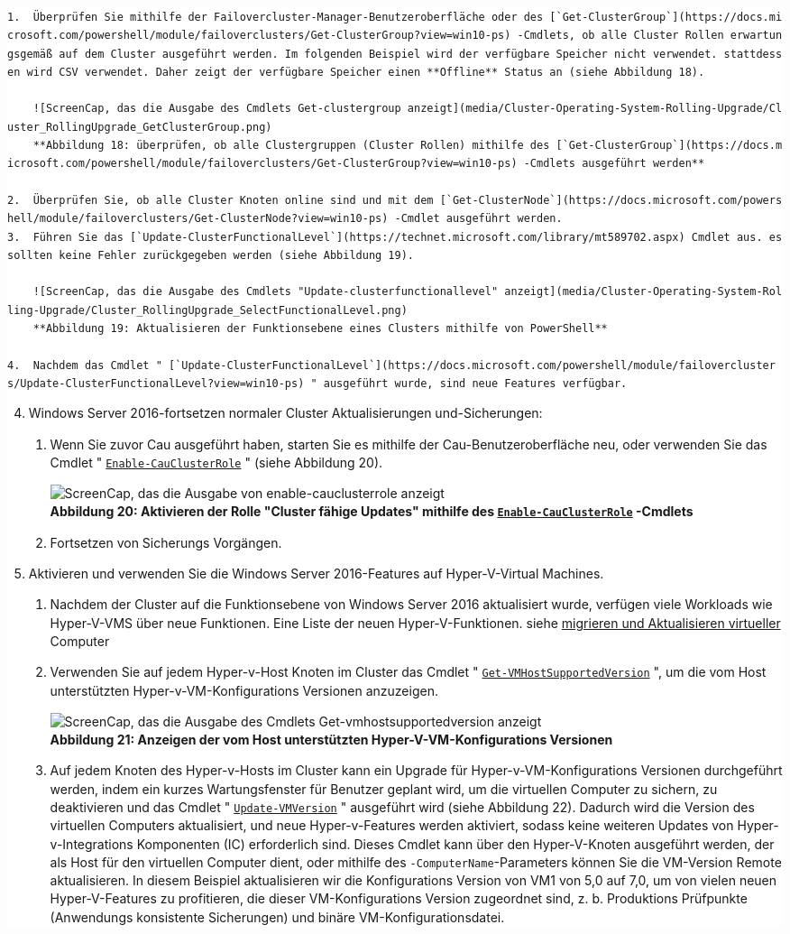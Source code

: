     1.  Überprüfen Sie mithilfe der Failovercluster-Manager-Benutzeroberfläche oder des [`Get-ClusterGroup`](https://docs.microsoft.com/powershell/module/failoverclusters/Get-ClusterGroup?view=win10-ps) -Cmdlets, ob alle Cluster Rollen erwartungsgemäß auf dem Cluster ausgeführt werden. Im folgenden Beispiel wird der verfügbare Speicher nicht verwendet. stattdessen wird CSV verwendet. Daher zeigt der verfügbare Speicher einen **Offline** Status an (siehe Abbildung 18).  

        ![ScreenCap, das die Ausgabe des Cmdlets Get-clustergroup anzeigt](media/Cluster-Operating-System-Rolling-Upgrade/Cluster_RollingUpgrade_GetClusterGroup.png)  
        **Abbildung 18: überprüfen, ob alle Clustergruppen (Cluster Rollen) mithilfe des [`Get-ClusterGroup`](https://docs.microsoft.com/powershell/module/failoverclusters/Get-ClusterGroup?view=win10-ps) -Cmdlets ausgeführt werden**  

    2.  Überprüfen Sie, ob alle Cluster Knoten online sind und mit dem [`Get-ClusterNode`](https://docs.microsoft.com/powershell/module/failoverclusters/Get-ClusterNode?view=win10-ps) -Cmdlet ausgeführt werden.  
    3.  Führen Sie das [`Update-ClusterFunctionalLevel`](https://technet.microsoft.com/library/mt589702.aspx) Cmdlet aus. es sollten keine Fehler zurückgegeben werden (siehe Abbildung 19).  

        ![ScreenCap, das die Ausgabe des Cmdlets "Update-clusterfunctionallevel" anzeigt](media/Cluster-Operating-System-Rolling-Upgrade/Cluster_RollingUpgrade_SelectFunctionalLevel.png)  
        **Abbildung 19: Aktualisieren der Funktionsebene eines Clusters mithilfe von PowerShell**  

    4.  Nachdem das Cmdlet " [`Update-ClusterFunctionalLevel`](https://docs.microsoft.com/powershell/module/failoverclusters/Update-ClusterFunctionalLevel?view=win10-ps) " ausgeführt wurde, sind neue Features verfügbar.  

4. Windows Server 2016-fortsetzen normaler Cluster Aktualisierungen und-Sicherungen:  

    1. Wenn Sie zuvor Cau ausgeführt haben, starten Sie es mithilfe der Cau-Benutzeroberfläche neu, oder verwenden Sie das Cmdlet " [`Enable-CauClusterRole`](https://docs.microsoft.com/powershell/module/clusterawareupdating/Enable-CauClusterRole?view=win10-ps) " (siehe Abbildung 20).  

        ![ScreenCap, das die Ausgabe von enable-cauclusterrole anzeigt](media/Cluster-Operating-System-Rolling-Upgrade/Cluster_RollingUpgrade_EnableCAUClusterRole.png)  
        **Abbildung 20: Aktivieren der Rolle "Cluster fähige Updates" mithilfe des [`Enable-CauClusterRole`](https://docs.microsoft.com/powershell/module/clusterawareupdating/Enable-CauClusterRole?view=win10-ps) -Cmdlets**  

    2. Fortsetzen von Sicherungs Vorgängen.  

5. Aktivieren und verwenden Sie die Windows Server 2016-Features auf Hyper-V-Virtual Machines.  

    1. Nachdem der Cluster auf die Funktionsebene von Windows Server 2016 aktualisiert wurde, verfügen viele Workloads wie Hyper-V-VMS über neue Funktionen. Eine Liste der neuen Hyper-V-Funktionen. siehe [migrieren und Aktualisieren virtueller](https://msdn.microsoft.com/virtualization/hyperv_on_windows/user_guide/migrating_vms) Computer  

    2. Verwenden Sie auf jedem Hyper-v-Host Knoten im Cluster das Cmdlet " [`Get-VMHostSupportedVersion`](https://docs.microsoft.com/powershell/module/hyper-v/Get-VMHostSupportedVersion?view=win10-ps) ", um die vom Host unterstützten Hyper-v-VM-Konfigurations Versionen anzuzeigen.  

        ![ScreenCap, das die Ausgabe des Cmdlets Get-vmhostsupportedversion anzeigt](media/Cluster-Operating-System-Rolling-Upgrade/Clustering_GetVMHostSupportVersion.png)  
        **Abbildung 21: Anzeigen der vom Host unterstützten Hyper-V-VM-Konfigurations Versionen**  

   3. Auf jedem Knoten des Hyper-v-Hosts im Cluster kann ein Upgrade für Hyper-v-VM-Konfigurations Versionen durchgeführt werden, indem ein kurzes Wartungsfenster für Benutzer geplant wird, um die virtuellen Computer zu sichern, zu deaktivieren und das Cmdlet " [`Update-VMVersion`](https://docs.microsoft.com/powershell/module/hyper-v/Update-VMVersion?view=win10-ps) " ausgeführt wird (siehe Abbildung 22). Dadurch wird die Version des virtuellen Computers aktualisiert, und neue Hyper-v-Features werden aktiviert, sodass keine weiteren Updates von Hyper-v-Integrations Komponenten (IC) erforderlich sind. Dieses Cmdlet kann über den Hyper-V-Knoten ausgeführt werden, der als Host für den virtuellen Computer dient, oder mithilfe des `-ComputerName`-Parameters können Sie die VM-Version Remote aktualisieren. In diesem Beispiel aktualisieren wir die Konfigurations Version von VM1 von 5,0 auf 7,0, um von vielen neuen Hyper-V-Features zu profitieren, die dieser VM-Konfigurations Version zugeordnet sind, z. b. Produktions Prüfpunkte (Anwendungs konsistente Sicherungen) und binäre VM-Konfigurationsdatei.  
